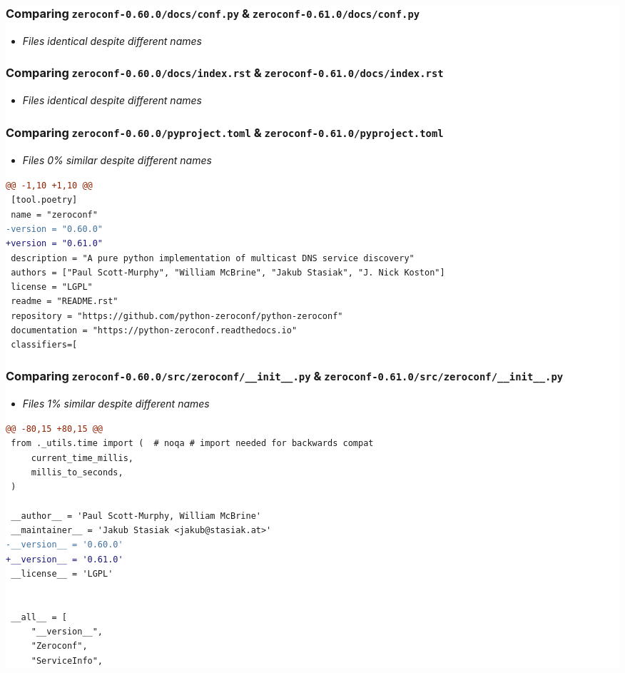 ### Comparing `zeroconf-0.60.0/docs/conf.py` & `zeroconf-0.61.0/docs/conf.py`

 * *Files identical despite different names*

### Comparing `zeroconf-0.60.0/docs/index.rst` & `zeroconf-0.61.0/docs/index.rst`

 * *Files identical despite different names*

### Comparing `zeroconf-0.60.0/pyproject.toml` & `zeroconf-0.61.0/pyproject.toml`

 * *Files 0% similar despite different names*

```diff
@@ -1,10 +1,10 @@
 [tool.poetry]
 name = "zeroconf"
-version = "0.60.0"
+version = "0.61.0"
 description = "A pure python implementation of multicast DNS service discovery"
 authors = ["Paul Scott-Murphy", "William McBrine", "Jakub Stasiak", "J. Nick Koston"]
 license = "LGPL"
 readme = "README.rst"
 repository = "https://github.com/python-zeroconf/python-zeroconf"
 documentation = "https://python-zeroconf.readthedocs.io"
 classifiers=[
```

### Comparing `zeroconf-0.60.0/src/zeroconf/__init__.py` & `zeroconf-0.61.0/src/zeroconf/__init__.py`

 * *Files 1% similar despite different names*

```diff
@@ -80,15 +80,15 @@
 from ._utils.time import (  # noqa # import needed for backwards compat
     current_time_millis,
     millis_to_seconds,
 )
 
 __author__ = 'Paul Scott-Murphy, William McBrine'
 __maintainer__ = 'Jakub Stasiak <jakub@stasiak.at>'
-__version__ = '0.60.0'
+__version__ = '0.61.0'
 __license__ = 'LGPL'
 
 
 __all__ = [
     "__version__",
     "Zeroconf",
     "ServiceInfo",
```

